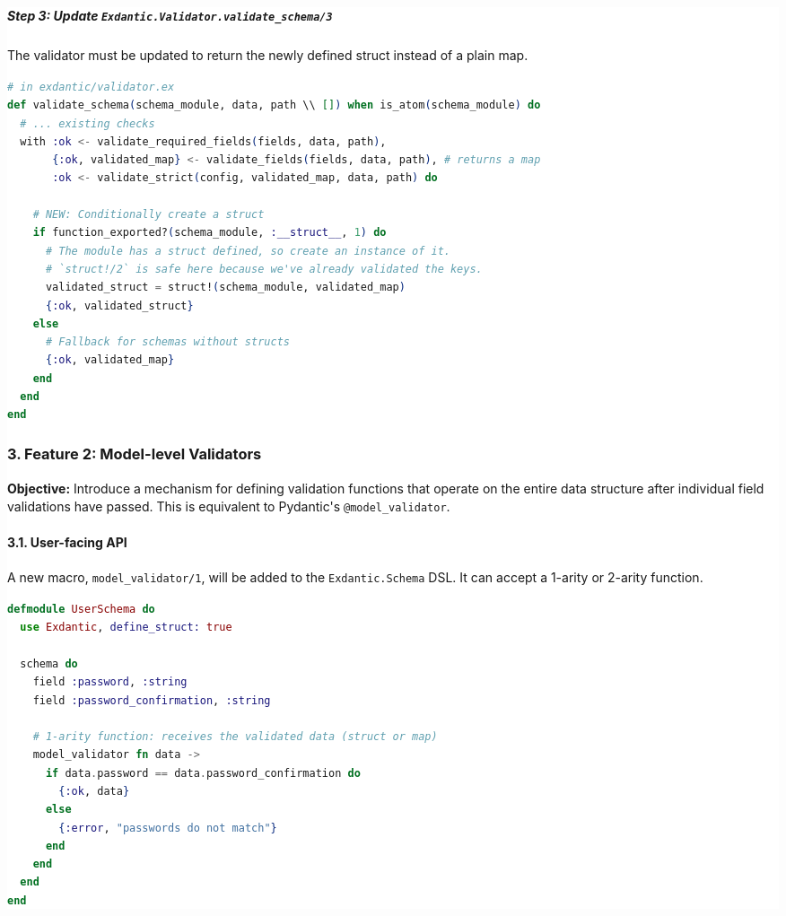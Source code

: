 ##### **Step 3: Update `Exdantic.Validator.validate_schema/3`**

The validator must be updated to return the newly defined struct instead of a plain map.

```elixir
# in exdantic/validator.ex
def validate_schema(schema_module, data, path \\ []) when is_atom(schema_module) do
  # ... existing checks
  with :ok <- validate_required_fields(fields, data, path),
       {:ok, validated_map} <- validate_fields(fields, data, path), # returns a map
       :ok <- validate_strict(config, validated_map, data, path) do

    # NEW: Conditionally create a struct
    if function_exported?(schema_module, :__struct__, 1) do
      # The module has a struct defined, so create an instance of it.
      # `struct!/2` is safe here because we've already validated the keys.
      validated_struct = struct!(schema_module, validated_map)
      {:ok, validated_struct}
    else
      # Fallback for schemas without structs
      {:ok, validated_map}
    end
  end
end
```

### 3. Feature 2: Model-level Validators

**Objective:** Introduce a mechanism for defining validation functions that operate on the entire data structure after individual field validations have passed. This is equivalent to Pydantic's `@model_validator`.

#### 3.1. User-facing API

A new macro, `model_validator/1`, will be added to the `Exdantic.Schema` DSL. It can accept a 1-arity or 2-arity function.

```elixir
defmodule UserSchema do
  use Exdantic, define_struct: true

  schema do
    field :password, :string
    field :password_confirmation, :string

    # 1-arity function: receives the validated data (struct or map)
    model_validator fn data ->
      if data.password == data.password_confirmation do
        {:ok, data}
      else
        {:error, "passwords do not match"}
      end
    end
  end
end
```
